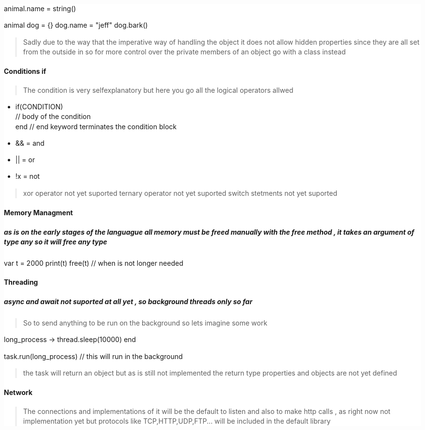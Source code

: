 animal.name = string() 

animal dog = {} 
dog.name = "jeff"
dog.bark() 
> Sadly due to the way that the imperative way of handling the object it does not allow hidden properties since they are all set from the outside in so for more control over the private members of an object go with a class instead


#### Conditions if 

> The condition is very selfexplanatory but here you go  all the logical operators allwed 

- if(CONDITION)  
// body of the condition  
end // end keyword terminates the condition block

- && = and 
- || = or
- !x = not

> xor operator not yet suported
> ternary operator not yet suported
> switch stetments not yet suported


#### Memory Managment 
##### as is on the early stages of the languague all memory must be freed manually with the free method , it takes an argument of type any so it will free any type

var t = 2000
print(t)
free(t) // when is not longer needed 

#### Threading 
##### async and await not suported at all yet , so background threads only so far 

> So to send anything to be run on the background so lets imagine some work 

long_process -> 
	thread.sleep(10000)
end

task.run(long_process) // this will run in the background

> the task will return an object but as is still not implemented the return type properties and objects are not yet defined

#### Network 
> The connections and implementations of it will be the default to listen and also to make http calls , as right now not implementation yet but protocols like TCP,HTTP,UDP,FTP... will be included in the default library 

